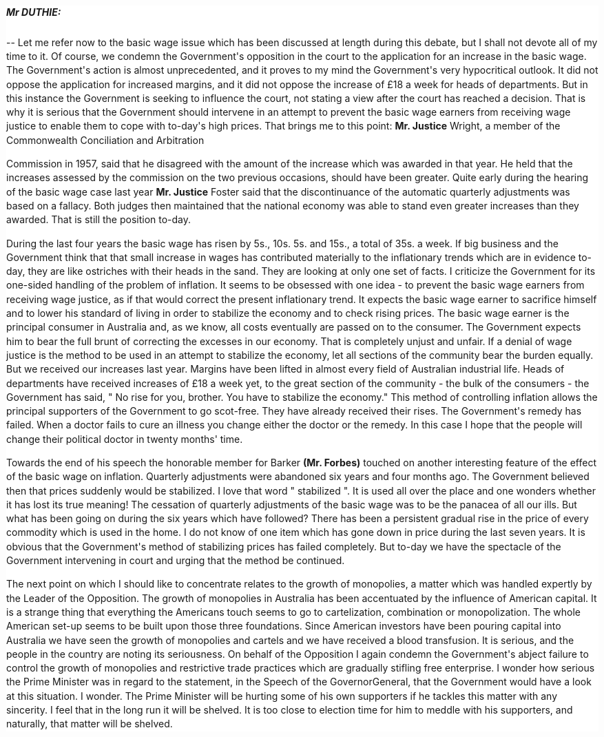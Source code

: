 ##### Mr DUTHIE:

--  Let me refer now to the basic wage issue which has been discussed at length during this debate, but I shall not devote all of my time to it. Of course, we condemn the Government's opposition in the court to the application for an increase in the basic wage. The Government's action is almost unprecedented, and it proves to my mind the Government's very hypocritical outlook. It did not oppose the application for increased margins, and it did not oppose the increase of £18 a week for heads of departments. But in this instance the Government is seeking to influence the court, not stating a view after the court has reached a decision. That is why it is serious that the Government should intervene in an attempt to prevent the basic wage earners from receiving wage justice to enable them to cope with to-day's high prices. That brings me to this point:  **Mr. Justice**  Wright, a member of the Commonwealth Conciliation and Arbitration 

Commission in 1957, said that he disagreed with the amount of the increase which was awarded in that year. He held that the increases assessed by the commission on the two previous occasions, should have been greater. Quite early during the hearing of the basic wage case last year  **Mr. Justice**  Foster said that the discontinuance of the automatic quarterly adjustments was based on a fallacy. Both judges then maintained that the national economy was able to stand even greater increases than they awarded. That is still the position to-day. 

During the last four years the basic wage has risen by 5s., 10s. 5s. and 15s., a total of 35s. a week. If big business and the Government think that that small increase in wages has contributed materially to the inflationary trends which are in evidence to-day, they are like ostriches with their heads in the sand. They are looking at only one set of facts. I criticize the Government for its one-sided handling of the problem of inflation. It seems to be obsessed with one idea - to prevent the basic wage earners from receiving wage justice, as if that would correct the present inflationary trend. It expects the basic wage earner to sacrifice himself and to lower his standard of living in order to stabilize the economy and to check rising prices. The basic wage earner is the principal consumer in Australia and, as we know, all costs eventually are passed on to the consumer. The Government expects him to bear the full brunt of correcting the excesses in our economy. That is completely unjust and unfair. If a denial of wage justice is the method to be used in an attempt to stabilize the economy, let all sections of the community bear the burden equally. But we received our increases last year. Margins have been lifted in almost every field of Australian industrial life. Heads of departments have received increases of £18 a week yet, to the great section of the community - the bulk of the consumers - the Government has said, " No rise for you, brother. You have to stabilize the economy." This method of controlling inflation allows the principal supporters of the Government to go scot-free. They have already received their rises. The Government's remedy has failed. When a doctor fails to cure an illness you change either the doctor or the remedy. In this case I hope that the people will change their political doctor in twenty months' time. 

Towards the end of his speech the honorable member for Barker  **(Mr. Forbes)**  touched on another interesting feature of the effect of the basic wage on inflation. Quarterly adjustments were abandoned six years and four months ago. The Government believed then that prices suddenly would be stabilized. I love that word " stabilized ". It is used all over the place and one wonders whether it has lost its true meaning! The cessation of quarterly adjustments of the basic wage was to be the panacea of all our ills. But what has been going on during the six years which have followed? There has been a persistent gradual rise in the price of every commodity which is used in the home. I do not know of one item which has gone down in price during the last seven years. It is obvious that the Government's method of stabilizing prices has failed completely. But to-day we have the spectacle of the Government intervening in court and urging that the method be continued. 

The next point on which I should like to concentrate relates to the growth of monopolies, a matter which was handled expertly by the Leader of the Opposition. The growth of monopolies in Australia has been accentuated by the influence of American capital. It is a strange thing that everything the Americans touch seems to go to cartelization, combination or monopolization. The whole American set-up seems to be built upon those three foundations. Since American investors have been pouring capital into Australia we have seen the growth of monopolies and cartels and we have received a blood transfusion. It is serious, and the people in the country are noting its seriousness. On behalf of the Opposition I again condemn the Government's abject failure to control the growth of monopolies and restrictive trade practices which are gradually stifling free enterprise. I wonder how serious the Prime Minister was in regard to the statement, in the Speech of the GovernorGeneral, that the Government would have a look at this situation. I wonder. The Prime Minister will be hurting some of his own supporters if he tackles this matter with any sincerity. I feel that in the long run it will be shelved. It is too close to election time for him to meddle with his supporters, and naturally, that matter will be shelved. 
